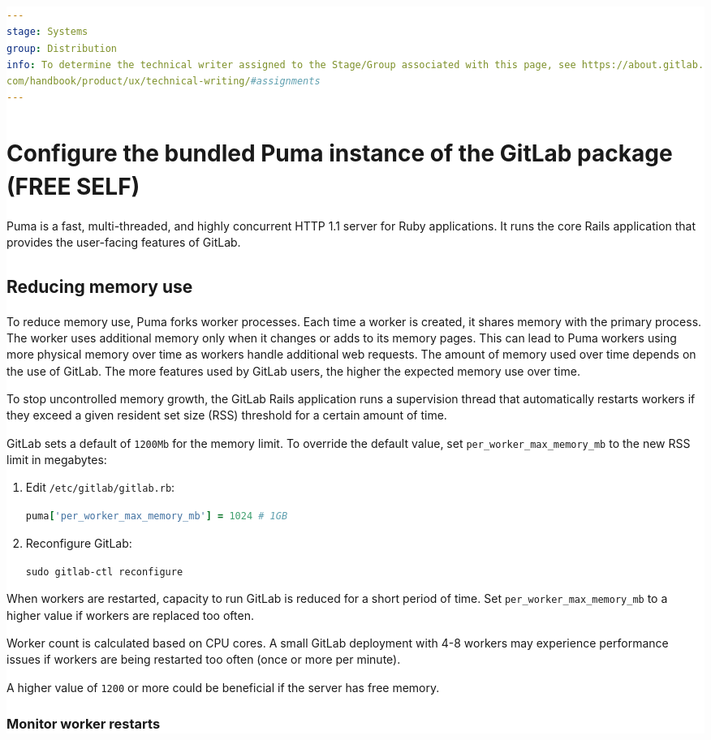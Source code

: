 ```yaml
---
stage: Systems
group: Distribution
info: To determine the technical writer assigned to the Stage/Group associated with this page, see https://about.gitlab.com/handbook/product/ux/technical-writing/#assignments
---
```


# Configure the bundled Puma instance of the GitLab package **(FREE SELF)**

Puma is a fast, multi-threaded, and highly concurrent HTTP 1.1 server for
Ruby applications. It runs the core Rails application that provides the user-facing
features of GitLab.

## Reducing memory use

To reduce memory use, Puma forks worker processes. Each time a worker is created,
it shares memory with the primary process. The worker uses additional memory only
when it changes or adds to its memory pages. This can lead to Puma workers using
more physical memory over time as workers handle additional web requests. The amount of memory
used over time depends on the use of GitLab. The more features used by GitLab users,
the higher the expected memory use over time.

To stop uncontrolled memory growth, the GitLab Rails application runs a supervision thread
that automatically restarts workers if they exceed a given resident set size (RSS) threshold
for a certain amount of time.

GitLab sets a default of `1200Mb` for the memory limit. To override the default value,
set `per_worker_max_memory_mb` to the new RSS limit in megabytes:

1. Edit `/etc/gitlab/gitlab.rb`:

   ```ruby
   puma['per_worker_max_memory_mb'] = 1024 # 1GB
   ```

1. Reconfigure GitLab:

   ```shell
   sudo gitlab-ctl reconfigure
   ```

When workers are restarted, capacity to run GitLab is reduced for a short
period of time. Set `per_worker_max_memory_mb` to a higher value if workers are replaced too often.

Worker count is calculated based on CPU cores. A small GitLab deployment
with 4-8 workers may experience performance issues if workers are being restarted
too often (once or more per minute).

A higher value of `1200` or more could be beneficial if the server has free memory.

### Monitor worker restarts
